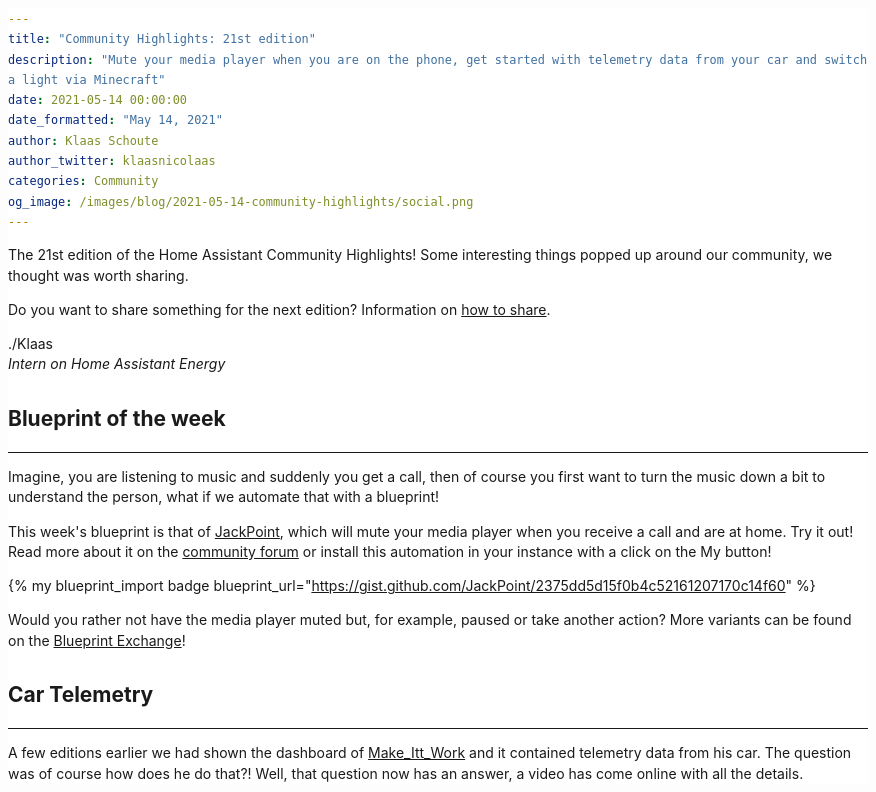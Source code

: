 ```yaml
---
title: "Community Highlights: 21st edition"
description: "Mute your media player when you are on the phone, get started with telemetry data from your car and switch a light via Minecraft"
date: 2021-05-14 00:00:00
date_formatted: "May 14, 2021"
author: Klaas Schoute
author_twitter: klaasnicolaas
categories: Community
og_image: /images/blog/2021-05-14-community-highlights/social.png
---
```


The 21st edition of the Home Assistant Community Highlights! Some interesting
things popped up around our community, we thought was worth sharing.

Do you want to share something for the next edition?
Information on [how to share](#got-a-tip-for-the-next-edition).

./Klaas <br>
*Intern on Home Assistant Energy*

## Blueprint of the week
------

Imagine, you are listening to music and suddenly you get a call, then of course
you first want to turn the music down a bit to understand the person, what if
we automate that with a blueprint!

This week's blueprint is that of [JackPoint](https://community.home-assistant.io/u/JackPoint),
which will mute your media player when you receive a call and are at home. Try
it out! Read more about it on the [community forum][week_blueprint] or install
this automation in your instance with a click on the My button!

{% my blueprint_import badge blueprint_url="https://gist.github.com/JackPoint/2375dd5d15f0b4c52161207170c14f60" %}

Would you rather not have the media player muted but, for example, paused or take
another action? More variants can be found on the [Blueprint Exchange][blueprints]!

## Car Telemetry
------

A few editions earlier we had shown the dashboard of [Make_Itt_Work](https://www.reddit.com/user/Make_Itt_Work/)
and it contained telemetry data from his car. The question was of course how does
he do that?! Well, that question now has an answer, a video has come online with
all the details.

<div style="margin:0 auto; text-align:center">
    <iframe width="560" height="315" src="https://www.youtube.com/embed/ZggbvMXGOxg" title="YouTube video player" frameborder="0" allow="accelerometer; autoplay; clipboard-write; encrypted-media; gyroscope; picture-in-picture" allowfullscreen></iframe>
</div>


[chat]: https://www.home-assistant.io/join-chat
[facebook-group]: https://www.facebook.com/groups/HomeAssistant
[instagram]: https://www.instagram.com/homeassistant
[reddit]: https://www.reddit.com/r/homeassistant
[twitter]: https://www.twitter.com/home_assistant
[blueprints]: https://community.home-assistant.io/c/blueprints-exchange
[community]: https://community.home-assistant.io
[week_blueprint]: https://community.home-assistant.io/t/mute-media-player-when-on-phone-only-when-home/255221